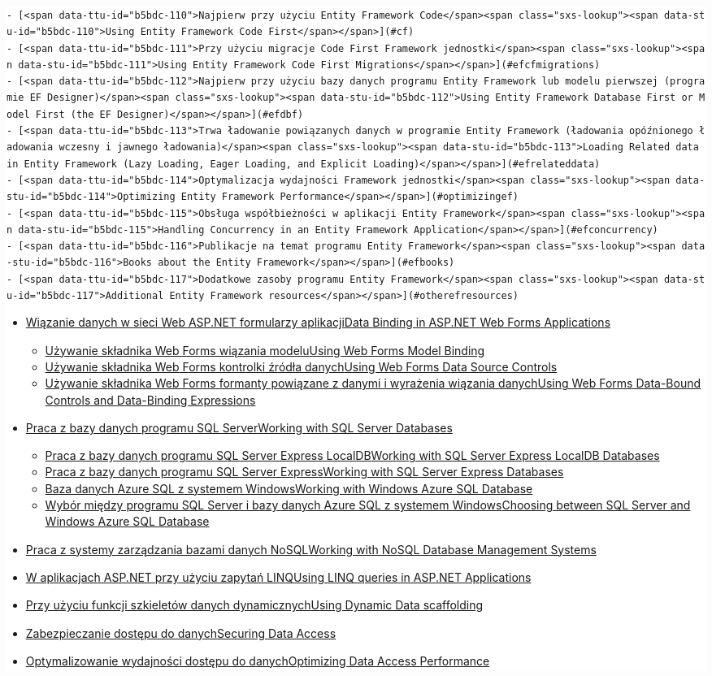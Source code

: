     - [<span data-ttu-id="b5bdc-110">Najpierw przy użyciu Entity Framework Code</span><span class="sxs-lookup"><span data-stu-id="b5bdc-110">Using Entity Framework Code First</span></span>](#cf)
    - [<span data-ttu-id="b5bdc-111">Przy użyciu migracje Code First Framework jednostki</span><span class="sxs-lookup"><span data-stu-id="b5bdc-111">Using Entity Framework Code First Migrations</span></span>](#efcfmigrations)
    - [<span data-ttu-id="b5bdc-112">Najpierw przy użyciu bazy danych programu Entity Framework lub modelu pierwszej (programie EF Designer)</span><span class="sxs-lookup"><span data-stu-id="b5bdc-112">Using Entity Framework Database First or Model First (the EF Designer)</span></span>](#efdbf)
    - [<span data-ttu-id="b5bdc-113">Trwa ładowanie powiązanych danych w programie Entity Framework (ładowania opóźnionego ładowania wczesny i jawnego ładowania)</span><span class="sxs-lookup"><span data-stu-id="b5bdc-113">Loading Related data in Entity Framework (Lazy Loading, Eager Loading, and Explicit Loading)</span></span>](#efrelateddata)
    - [<span data-ttu-id="b5bdc-114">Optymalizacja wydajności Framework jednostki</span><span class="sxs-lookup"><span data-stu-id="b5bdc-114">Optimizing Entity Framework Performance</span></span>](#optimizingef)
    - [<span data-ttu-id="b5bdc-115">Obsługa współbieżności w aplikacji Entity Framework</span><span class="sxs-lookup"><span data-stu-id="b5bdc-115">Handling Concurrency in an Entity Framework Application</span></span>](#efconcurrency)
    - [<span data-ttu-id="b5bdc-116">Publikacje na temat programu Entity Framework</span><span class="sxs-lookup"><span data-stu-id="b5bdc-116">Books about the Entity Framework</span></span>](#efbooks)
    - [<span data-ttu-id="b5bdc-117">Dodatkowe zasoby programu Entity Framework</span><span class="sxs-lookup"><span data-stu-id="b5bdc-117">Additional Entity Framework resources</span></span>](#otherefresources)
- [<span data-ttu-id="b5bdc-118">Wiązanie danych w sieci Web ASP.NET formularzy aplikacji</span><span class="sxs-lookup"><span data-stu-id="b5bdc-118">Data Binding in ASP.NET Web Forms Applications</span></span>](#wfdatabinding)

    - [<span data-ttu-id="b5bdc-119">Używanie składnika Web Forms wiązania modelu</span><span class="sxs-lookup"><span data-stu-id="b5bdc-119">Using Web Forms Model Binding</span></span>](#wfmodelbinding)
    - [<span data-ttu-id="b5bdc-120">Używanie składnika Web Forms kontrolki źródła danych</span><span class="sxs-lookup"><span data-stu-id="b5bdc-120">Using Web Forms Data Source Controls</span></span>](#wfdsc)
    - [<span data-ttu-id="b5bdc-121">Używanie składnika Web Forms formanty powiązane z danymi i wyrażenia wiązania danych</span><span class="sxs-lookup"><span data-stu-id="b5bdc-121">Using Web Forms Data-Bound Controls and Data-Binding Expressions</span></span>](#wfdbc)
- [<span data-ttu-id="b5bdc-122">Praca z bazy danych programu SQL Server</span><span class="sxs-lookup"><span data-stu-id="b5bdc-122">Working with SQL Server Databases</span></span>](#sqlserver)

    - [<span data-ttu-id="b5bdc-123">Praca z bazy danych programu SQL Server Express LocalDB</span><span class="sxs-lookup"><span data-stu-id="b5bdc-123">Working with SQL Server Express LocalDB Databases</span></span>](#sslocaldb)
    - [<span data-ttu-id="b5bdc-124">Praca z bazy danych programu SQL Server Express</span><span class="sxs-lookup"><span data-stu-id="b5bdc-124">Working with SQL Server Express Databases</span></span>](#sse)
    - [<span data-ttu-id="b5bdc-125">Baza danych Azure SQL z systemem Windows</span><span class="sxs-lookup"><span data-stu-id="b5bdc-125">Working with Windows Azure SQL Database</span></span>](#ssdb)
    - [<span data-ttu-id="b5bdc-126">Wybór między programu SQL Server i bazy danych Azure SQL z systemem Windows</span><span class="sxs-lookup"><span data-stu-id="b5bdc-126">Choosing between SQL Server and Windows Azure SQL Database</span></span>](#ssdbchoosing)
- [<span data-ttu-id="b5bdc-127">Praca z systemy zarządzania bazami danych NoSQL</span><span class="sxs-lookup"><span data-stu-id="b5bdc-127">Working with NoSQL Database Management Systems</span></span>](#nosql)
- [<span data-ttu-id="b5bdc-128">W aplikacjach ASP.NET przy użyciu zapytań LINQ</span><span class="sxs-lookup"><span data-stu-id="b5bdc-128">Using LINQ queries in ASP.NET Applications</span></span>](#linq)
- [<span data-ttu-id="b5bdc-129">Przy użyciu funkcji szkieletów danych dynamicznych</span><span class="sxs-lookup"><span data-stu-id="b5bdc-129">Using Dynamic Data scaffolding</span></span>](#dd)
- [<span data-ttu-id="b5bdc-130">Zabezpieczanie dostępu do danych</span><span class="sxs-lookup"><span data-stu-id="b5bdc-130">Securing Data Access</span></span>](#securing)
- [<span data-ttu-id="b5bdc-131">Optymalizowanie wydajności dostępu do danych</span><span class="sxs-lookup"><span data-stu-id="b5bdc-131">Optimizing Data Access Performance</span></span>](#optimizingdataaccess)